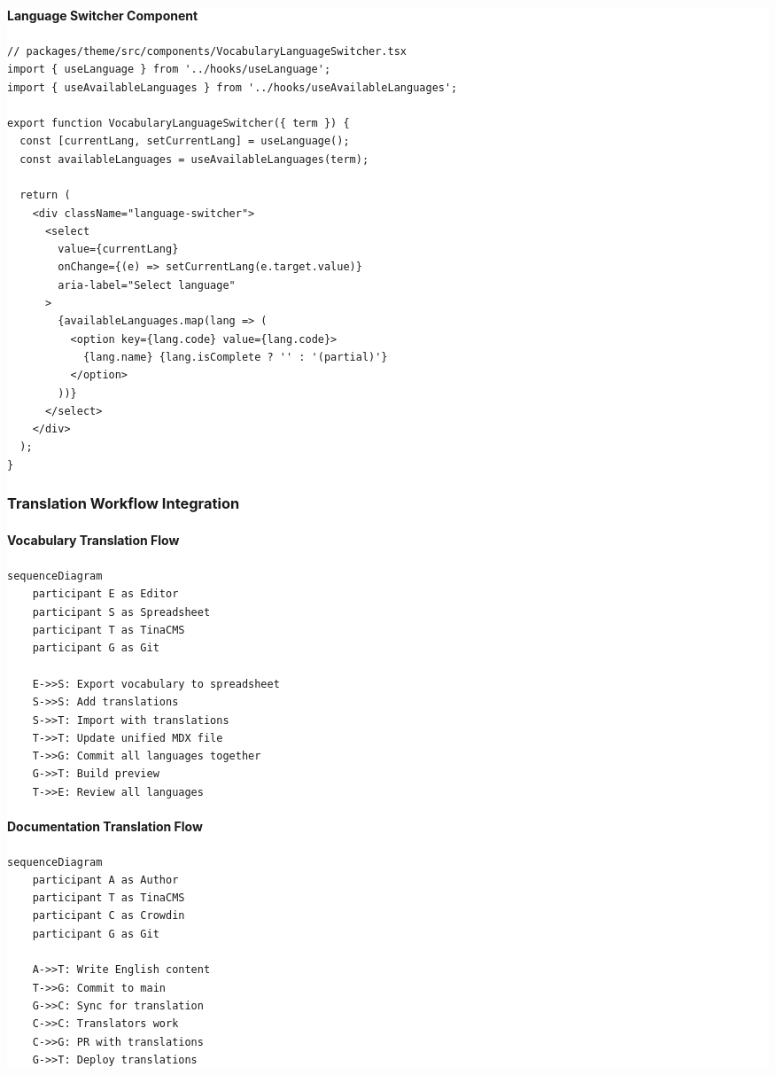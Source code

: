 #### Language Switcher Component
```tsx
// packages/theme/src/components/VocabularyLanguageSwitcher.tsx
import { useLanguage } from '../hooks/useLanguage';
import { useAvailableLanguages } from '../hooks/useAvailableLanguages';

export function VocabularyLanguageSwitcher({ term }) {
  const [currentLang, setCurrentLang] = useLanguage();
  const availableLanguages = useAvailableLanguages(term);
  
  return (
    <div className="language-switcher">
      <select 
        value={currentLang} 
        onChange={(e) => setCurrentLang(e.target.value)}
        aria-label="Select language"
      >
        {availableLanguages.map(lang => (
          <option key={lang.code} value={lang.code}>
            {lang.name} {lang.isComplete ? '' : '(partial)'}
          </option>
        ))}
      </select>
    </div>
  );
}
```

### Translation Workflow Integration

#### Vocabulary Translation Flow
```mermaid
sequenceDiagram
    participant E as Editor
    participant S as Spreadsheet
    participant T as TinaCMS
    participant G as Git
    
    E->>S: Export vocabulary to spreadsheet
    S->>S: Add translations
    S->>T: Import with translations
    T->>T: Update unified MDX file
    T->>G: Commit all languages together
    G->>T: Build preview
    T->>E: Review all languages
```

#### Documentation Translation Flow
```mermaid
sequenceDiagram
    participant A as Author
    participant T as TinaCMS
    participant C as Crowdin
    participant G as Git
    
    A->>T: Write English content
    T->>G: Commit to main
    G->>C: Sync for translation
    C->>C: Translators work
    C->>G: PR with translations
    G->>T: Deploy translations
```
